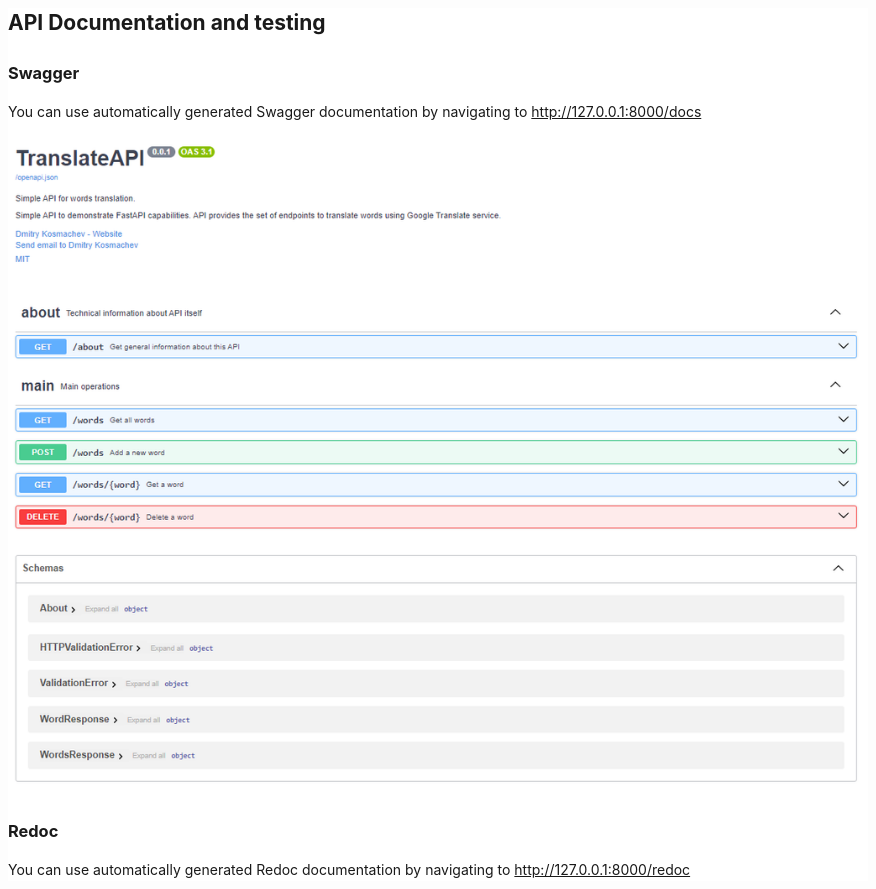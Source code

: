 ## API Documentation and testing
### Swagger
You can use automatically generated Swagger documentation by navigating to http://127.0.0.1:8000/docs

![Swagger UI](imgs/swagger.png)

### Redoc
You can use automatically generated Redoc documentation by navigating to http://127.0.0.1:8000/redoc
